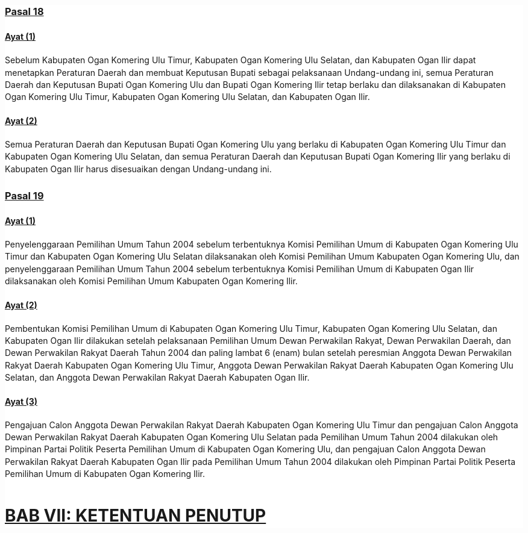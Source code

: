 
### [Pasal 18](http://example.org/legal/peraturan/uu/2003/37/pasal/0018)

#### [Ayat (1)](http://example.org/legal/peraturan/uu/2003/37/pasal/0018/versi/20031218/ayat/0001)
Sebelum Kabupaten Ogan Komering Ulu Timur, Kabupaten Ogan Komering Ulu Selatan, dan Kabupaten Ogan Ilir dapat menetapkan Peraturan Daerah dan membuat Keputusan Bupati sebagai pelaksanaan Undang-undang ini, semua Peraturan Daerah dan Keputusan Bupati Ogan Komering Ulu dan Bupati Ogan Komering Ilir tetap berlaku dan dilaksanakan di Kabupaten Ogan Komering Ulu Timur, Kabupaten Ogan Komering Ulu Selatan, dan Kabupaten Ogan Ilir.

#### [Ayat (2)](http://example.org/legal/peraturan/uu/2003/37/pasal/0018/versi/20031218/ayat/0002)
Semua Peraturan Daerah dan Keputusan Bupati Ogan Komering Ulu yang berlaku di Kabupaten Ogan Komering Ulu Timur dan Kabupaten Ogan Komering Ulu Selatan, dan semua Peraturan Daerah dan Keputusan Bupati Ogan Komering Ilir yang berlaku di Kabupaten Ogan Ilir harus disesuaikan dengan Undang-undang ini.


### [Pasal 19](http://example.org/legal/peraturan/uu/2003/37/pasal/0019)

#### [Ayat (1)](http://example.org/legal/peraturan/uu/2003/37/pasal/0019/versi/20031218/ayat/0001)
Penyelenggaraan Pemilihan Umum Tahun 2004 sebelum terbentuknya Komisi Pemilihan Umum di Kabupaten Ogan Komering Ulu Timur dan Kabupaten Ogan Komering Ulu Selatan dilaksanakan oleh Komisi Pemilihan Umum Kabupaten Ogan Komering Ulu, dan penyelenggaraan Pemilihan Umum Tahun 2004 sebelum terbentuknya Komisi Pemilihan Umum di Kabupaten Ogan Ilir dilaksanakan oleh Komisi Pemilihan Umum Kabupaten Ogan Komering Ilir.

#### [Ayat (2)](http://example.org/legal/peraturan/uu/2003/37/pasal/0019/versi/20031218/ayat/0002)
Pembentukan Komisi Pemilihan Umum di Kabupaten Ogan Komering Ulu Timur, Kabupaten Ogan Komering Ulu Selatan, dan Kabupaten Ogan Ilir dilakukan setelah pelaksanaan Pemilihan Umum Dewan Perwakilan Rakyat, Dewan Perwakilan Daerah, dan Dewan Perwakilan Rakyat Daerah Tahun 2004 dan paling lambat 6 (enam) bulan setelah peresmian Anggota Dewan Perwakilan Rakyat Daerah Kabupaten Ogan Komering Ulu Timur, Anggota Dewan Perwakilan Rakyat Daerah Kabupaten Ogan Komering Ulu Selatan, dan Anggota Dewan Perwakilan Rakyat Daerah Kabupaten Ogan Ilir.

#### [Ayat (3)](http://example.org/legal/peraturan/uu/2003/37/pasal/0019/versi/20031218/ayat/0003)
Pengajuan Calon Anggota Dewan Perwakilan Rakyat Daerah Kabupaten Ogan Komering Ulu Timur dan pengajuan Calon Anggota Dewan Perwakilan Rakyat Daerah Kabupaten Ogan Komering Ulu Selatan pada Pemilihan Umum Tahun 2004 dilakukan oleh Pimpinan Partai Politik Peserta Pemilihan Umum di Kabupaten Ogan Komering Ulu, dan pengajuan Calon Anggota Dewan Perwakilan Rakyat Daerah Kabupaten Ogan Ilir pada Pemilihan Umum Tahun 2004 dilakukan oleh Pimpinan Partai Politik Peserta Pemilihan Umum di Kabupaten Ogan Komering Ilir.
 


# [BAB VII: KETENTUAN PENUTUP](http://example.org/legal/peraturan/uu/2003/37/bab/0007)
